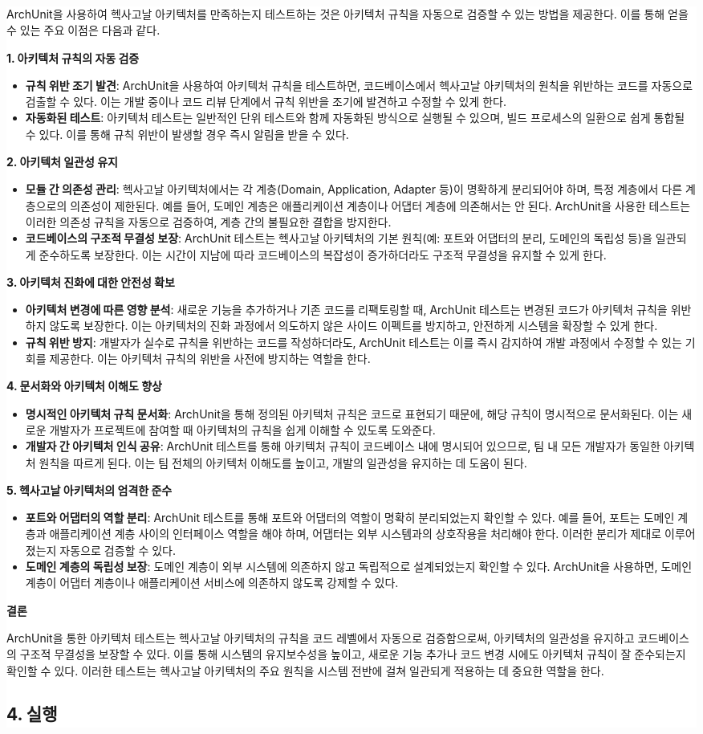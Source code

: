 ArchUnit을 사용하여 헥사고날 아키텍처를 만족하는지 테스트하는 것은 아키텍처 규칙을 자동으로 검증할 수 있는 방법을 제공한다. 이를 통해 얻을 수 있는 주요 이점은 다음과 같다.



**1. 아키텍처 규칙의 자동 검증**

- **규칙 위반 조기 발견**: ArchUnit을 사용하여 아키텍처 규칙을 테스트하면, 코드베이스에서 헥사고날 아키텍처의 원칙을 위반하는 코드를 자동으로 검출할 수 있다. 이는 개발 중이나 코드 리뷰 단계에서 규칙 위반을 조기에 발견하고 수정할 수 있게 한다.
- **자동화된 테스트**: 아키텍처 테스트는 일반적인 단위 테스트와 함께 자동화된 방식으로 실행될 수 있으며, 빌드 프로세스의 일환으로 쉽게 통합될 수 있다. 이를 통해 규칙 위반이 발생할 경우 즉시 알림을 받을 수 있다.



**2. 아키텍처 일관성 유지**

- **모듈 간 의존성 관리**: 헥사고날 아키텍처에서는 각 계층(Domain, Application, Adapter 등)이 명확하게 분리되어야 하며, 특정 계층에서 다른 계층으로의 의존성이 제한된다. 예를 들어, 도메인 계층은 애플리케이션 계층이나 어댑터 계층에 의존해서는 안 된다. ArchUnit을 사용한 테스트는 이러한 의존성 규칙을 자동으로 검증하여, 계층 간의 불필요한 결합을 방지한다.
- **코드베이스의 구조적 무결성 보장**: ArchUnit 테스트는 헥사고날 아키텍처의 기본 원칙(예: 포트와 어댑터의 분리, 도메인의 독립성 등)을 일관되게 준수하도록 보장한다. 이는 시간이 지남에 따라 코드베이스의 복잡성이 증가하더라도 구조적 무결성을 유지할 수 있게 한다.



**3. 아키텍처 진화에 대한 안전성 확보**

- **아키텍처 변경에 따른 영향 분석**: 새로운 기능을 추가하거나 기존 코드를 리팩토링할 때, ArchUnit 테스트는 변경된 코드가 아키텍처 규칙을 위반하지 않도록 보장한다. 이는 아키텍처의 진화 과정에서 의도하지 않은 사이드 이펙트를 방지하고, 안전하게 시스템을 확장할 수 있게 한다.
- **규칙 위반 방지**: 개발자가 실수로 규칙을 위반하는 코드를 작성하더라도, ArchUnit 테스트는 이를 즉시 감지하여 개발 과정에서 수정할 수 있는 기회를 제공한다. 이는 아키텍처 규칙의 위반을 사전에 방지하는 역할을 한다.



**4. 문서화와 아키텍처 이해도 향상**

- **명시적인 아키텍처 규칙 문서화**: ArchUnit을 통해 정의된 아키텍처 규칙은 코드로 표현되기 때문에, 해당 규칙이 명시적으로 문서화된다. 이는 새로운 개발자가 프로젝트에 참여할 때 아키텍처의 규칙을 쉽게 이해할 수 있도록 도와준다.
- **개발자 간 아키텍처 인식 공유**: ArchUnit 테스트를 통해 아키텍처 규칙이 코드베이스 내에 명시되어 있으므로, 팀 내 모든 개발자가 동일한 아키텍처 원칙을 따르게 된다. 이는 팀 전체의 아키텍처 이해도를 높이고, 개발의 일관성을 유지하는 데 도움이 된다.



**5. 헥사고날 아키텍처의 엄격한 준수**

- **포트와 어댑터의 역할 분리**: ArchUnit 테스트를 통해 포트와 어댑터의 역할이 명확히 분리되었는지 확인할 수 있다. 예를 들어, 포트는 도메인 계층과 애플리케이션 계층 사이의 인터페이스 역할을 해야 하며, 어댑터는 외부 시스템과의 상호작용을 처리해야 한다. 이러한 분리가 제대로 이루어졌는지 자동으로 검증할 수 있다.
- **도메인 계층의 독립성 보장**: 도메인 계층이 외부 시스템에 의존하지 않고 독립적으로 설계되었는지 확인할 수 있다. ArchUnit을 사용하면, 도메인 계층이 어댑터 계층이나 애플리케이션 서비스에 의존하지 않도록 강제할 수 있다.



**결론**

ArchUnit을 통한 아키텍처 테스트는 헥사고날 아키텍처의 규칙을 코드 레벨에서 자동으로 검증함으로써, 아키텍처의 일관성을 유지하고 코드베이스의 구조적 무결성을 보장할 수 있다. 이를 통해 시스템의 유지보수성을 높이고, 새로운 기능 추가나 코드 변경 시에도 아키텍처 규칙이 잘 준수되는지 확인할 수 있다. 이러한 테스트는 헥사고날 아키텍처의 주요 원칙을 시스템 전반에 걸쳐 일관되게 적용하는 데 중요한 역할을 한다.





## 4. 실행
